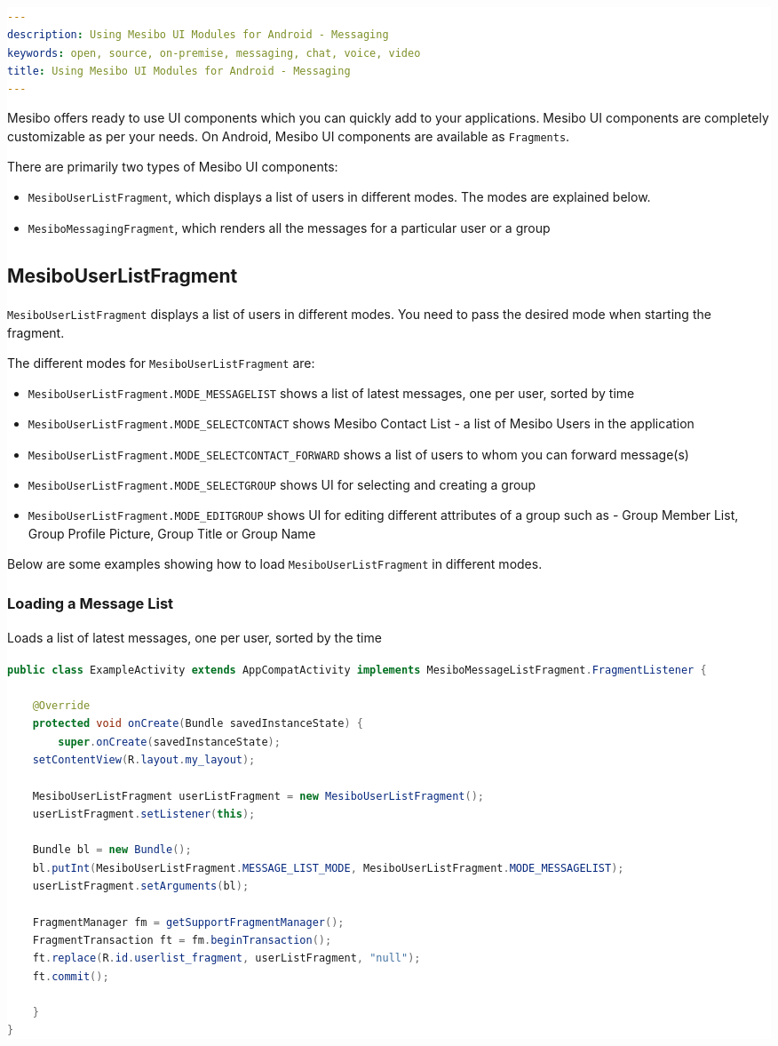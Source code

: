 ```yaml
---
description: Using Mesibo UI Modules for Android - Messaging
keywords: open, source, on-premise, messaging, chat, voice, video
title: Using Mesibo UI Modules for Android - Messaging
---
```

Mesibo offers ready to use UI components which you can quickly add to your applications. Mesibo UI components are completely customizable as per your needs. On Android, Mesibo UI components are available as `Fragments`.

There are primarily two types of Mesibo UI components:

 - `MesiboUserListFragment`, which displays a list of users in different modes. The modes are explained below. 

 - `MesiboMessagingFragment`, which renders all the messages for a particular user or a group


## MesiboUserListFragment
 
`MesiboUserListFragment` displays a list of users in different modes. You need to pass the desired mode when starting the fragment.

The different modes for `MesiboUserListFragment` are:

 - `MesiboUserListFragment.MODE_MESSAGELIST` shows a list of latest messages, one per user, sorted by time
 
 - `MesiboUserListFragment.MODE_SELECTCONTACT` shows Mesibo Contact List - a list of Mesibo Users in the application
 
 - `MesiboUserListFragment.MODE_SELECTCONTACT_FORWARD` shows a list of users to whom you can forward message(s)      

 - `MesiboUserListFragment.MODE_SELECTGROUP` shows UI for selecting and creating a group 
 
 - `MesiboUserListFragment.MODE_EDITGROUP` shows UI for editing different attributes of a group such as - 
    Group Member List, Group Profile Picture, Group Title or Group Name 
 
Below are some examples showing how to load `MesiboUserListFragment` in different modes.

### Loading a Message List
Loads a list of latest messages, one per user, sorted by the time

```java
public class ExampleActivity extends AppCompatActivity implements MesiboMessageListFragment.FragmentListener {

    @Override
    protected void onCreate(Bundle savedInstanceState) {
        super.onCreate(savedInstanceState);
	setContentView(R.layout.my_layout);
    
	MesiboUserListFragment userListFragment = new MesiboUserListFragment();
	userListFragment.setListener(this);

	Bundle bl = new Bundle();
	bl.putInt(MesiboUserListFragment.MESSAGE_LIST_MODE, MesiboUserListFragment.MODE_MESSAGELIST);
	userListFragment.setArguments(bl);

	FragmentManager fm = getSupportFragmentManager();
	FragmentTransaction ft = fm.beginTransaction();
	ft.replace(R.id.userlist_fragment, userListFragment, "null");
	ft.commit();

    }
}
```